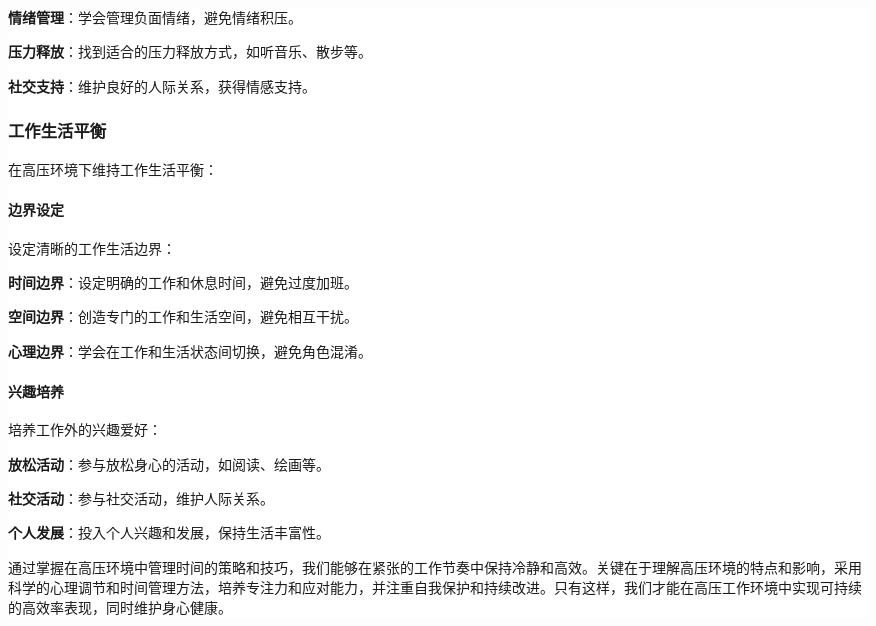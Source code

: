 **情绪管理**：学会管理负面情绪，避免情绪积压。

**压力释放**：找到适合的压力释放方式，如听音乐、散步等。

**社交支持**：维护良好的人际关系，获得情感支持。

### 工作生活平衡

在高压环境下维持工作生活平衡：

#### 边界设定
设定清晰的工作生活边界：

**时间边界**：设定明确的工作和休息时间，避免过度加班。

**空间边界**：创造专门的工作和生活空间，避免相互干扰。

**心理边界**：学会在工作和生活状态间切换，避免角色混淆。

#### 兴趣培养
培养工作外的兴趣爱好：

**放松活动**：参与放松身心的活动，如阅读、绘画等。

**社交活动**：参与社交活动，维护人际关系。

**个人发展**：投入个人兴趣和发展，保持生活丰富性。

通过掌握在高压环境中管理时间的策略和技巧，我们能够在紧张的工作节奏中保持冷静和高效。关键在于理解高压环境的特点和影响，采用科学的心理调节和时间管理方法，培养专注力和应对能力，并注重自我保护和持续改进。只有这样，我们才能在高压工作环境中实现可持续的高效率表现，同时维护身心健康。
